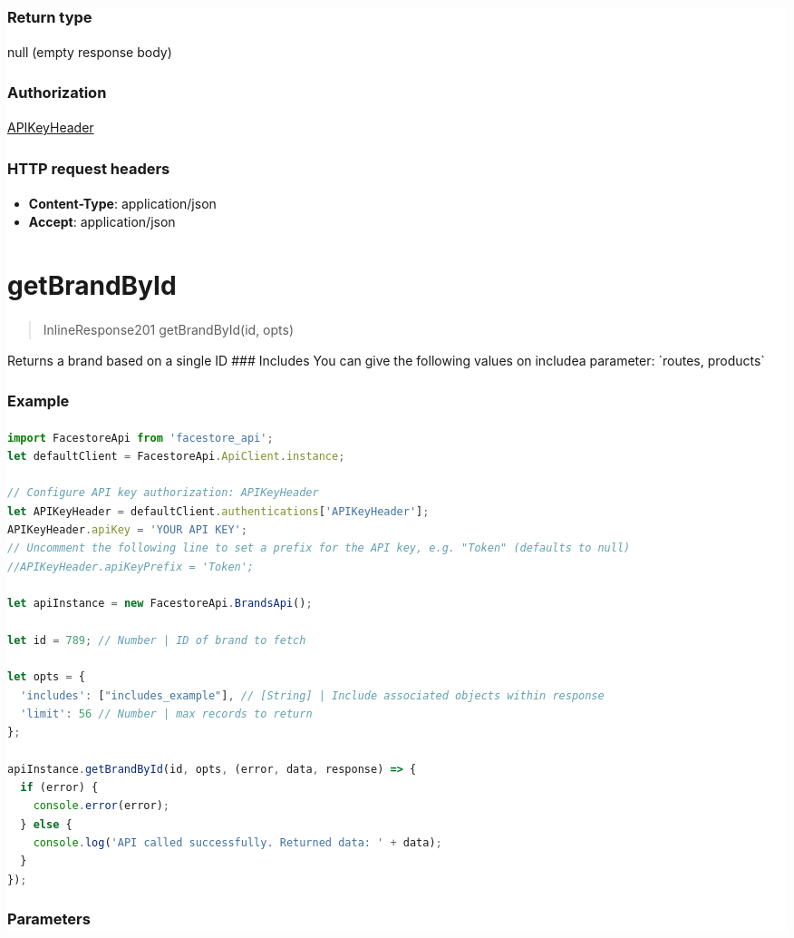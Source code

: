 ### Return type

null (empty response body)

### Authorization

[APIKeyHeader](../README.md#APIKeyHeader)

### HTTP request headers

 - **Content-Type**: application/json
 - **Accept**: application/json

<a name="getBrandById"></a>
# **getBrandById**
> InlineResponse201 getBrandById(id, opts)



Returns a brand based on a single ID  ### Includes You can give the following values on includea parameter: &#x60;routes, products&#x60; 

### Example
```javascript
import FacestoreApi from 'facestore_api';
let defaultClient = FacestoreApi.ApiClient.instance;

// Configure API key authorization: APIKeyHeader
let APIKeyHeader = defaultClient.authentications['APIKeyHeader'];
APIKeyHeader.apiKey = 'YOUR API KEY';
// Uncomment the following line to set a prefix for the API key, e.g. "Token" (defaults to null)
//APIKeyHeader.apiKeyPrefix = 'Token';

let apiInstance = new FacestoreApi.BrandsApi();

let id = 789; // Number | ID of brand to fetch

let opts = { 
  'includes': ["includes_example"], // [String] | Include associated objects within response
  'limit': 56 // Number | max records to return
};

apiInstance.getBrandById(id, opts, (error, data, response) => {
  if (error) {
    console.error(error);
  } else {
    console.log('API called successfully. Returned data: ' + data);
  }
});
```

### Parameters
